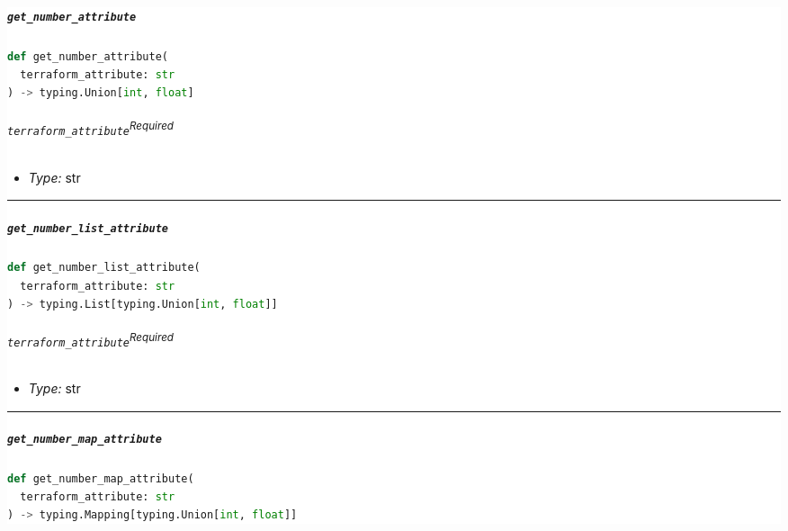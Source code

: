 ##### `get_number_attribute` <a name="get_number_attribute" id="rhizo-co-terraform-provider-oci.dataOciFusionAppsFusionEnvironmentDataMaskingActivities.DataOciFusionAppsFusionEnvironmentDataMaskingActivitiesDataMaskingActivityCollectionItemsOutputReference.getNumberAttribute"></a>

```python
def get_number_attribute(
  terraform_attribute: str
) -> typing.Union[int, float]
```

###### `terraform_attribute`<sup>Required</sup> <a name="terraform_attribute" id="rhizo-co-terraform-provider-oci.dataOciFusionAppsFusionEnvironmentDataMaskingActivities.DataOciFusionAppsFusionEnvironmentDataMaskingActivitiesDataMaskingActivityCollectionItemsOutputReference.getNumberAttribute.parameter.terraformAttribute"></a>

- *Type:* str

---

##### `get_number_list_attribute` <a name="get_number_list_attribute" id="rhizo-co-terraform-provider-oci.dataOciFusionAppsFusionEnvironmentDataMaskingActivities.DataOciFusionAppsFusionEnvironmentDataMaskingActivitiesDataMaskingActivityCollectionItemsOutputReference.getNumberListAttribute"></a>

```python
def get_number_list_attribute(
  terraform_attribute: str
) -> typing.List[typing.Union[int, float]]
```

###### `terraform_attribute`<sup>Required</sup> <a name="terraform_attribute" id="rhizo-co-terraform-provider-oci.dataOciFusionAppsFusionEnvironmentDataMaskingActivities.DataOciFusionAppsFusionEnvironmentDataMaskingActivitiesDataMaskingActivityCollectionItemsOutputReference.getNumberListAttribute.parameter.terraformAttribute"></a>

- *Type:* str

---

##### `get_number_map_attribute` <a name="get_number_map_attribute" id="rhizo-co-terraform-provider-oci.dataOciFusionAppsFusionEnvironmentDataMaskingActivities.DataOciFusionAppsFusionEnvironmentDataMaskingActivitiesDataMaskingActivityCollectionItemsOutputReference.getNumberMapAttribute"></a>

```python
def get_number_map_attribute(
  terraform_attribute: str
) -> typing.Mapping[typing.Union[int, float]]
```
